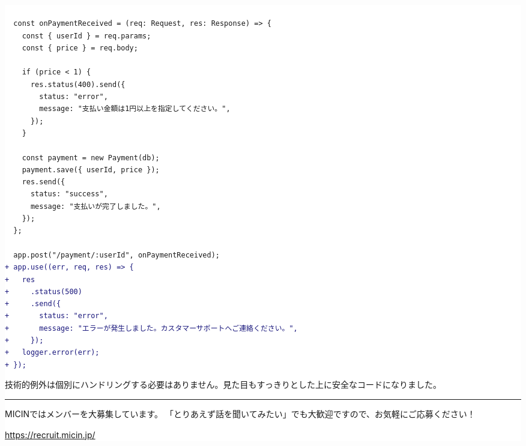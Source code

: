 ```diff typescript

  const onPaymentReceived = (req: Request, res: Response) => {
    const { userId } = req.params;
    const { price } = req.body;

    if (price < 1) {
      res.status(400).send({
        status: "error",
        message: "支払い金額は1円以上を指定してください。",
      });
    }

    const payment = new Payment(db);
    payment.save({ userId, price });
    res.send({
      status: "success",
      message: "支払いが完了しました。",
    });
  };

  app.post("/payment/:userId", onPaymentReceived);
+ app.use((err, req, res) => {
+   res
+     .status(500)
+     .send({
+       status: "error",
+       message: "エラーが発生しました。カスタマーサポートへご連絡ください。",
+     });
+   logger.error(err);
+ });
```

技術的例外は個別にハンドリングする必要はありません。見た目もすっきりとした上に安全なコードになりました。

---

MICINではメンバーを大募集しています。
「とりあえず話を聞いてみたい」でも大歓迎ですので、お気軽にご応募ください！

https://recruit.micin.jp/
